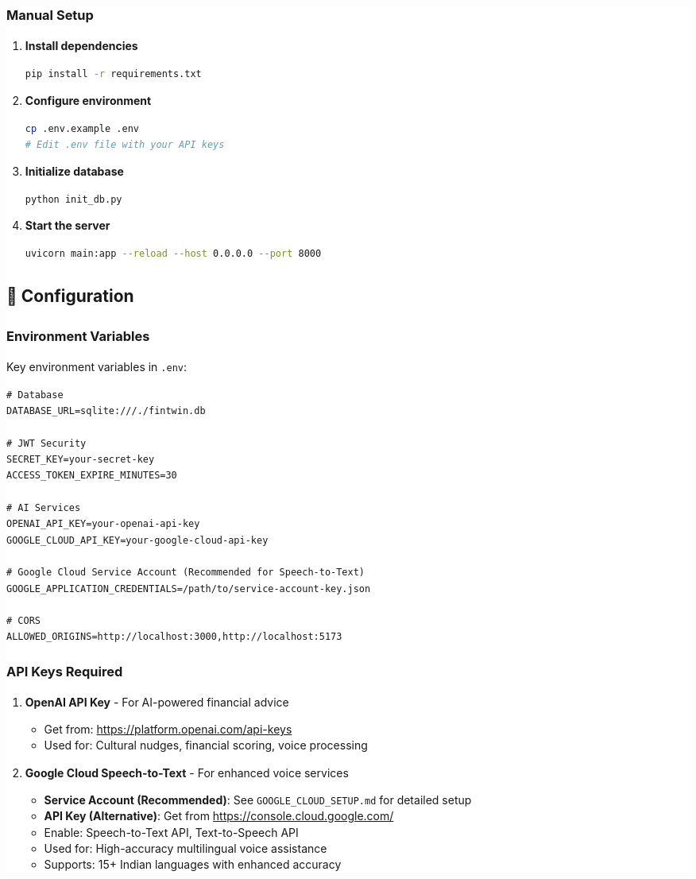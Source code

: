 ### Manual Setup

1. **Install dependencies**
   ```bash
   pip install -r requirements.txt
   ```

2. **Configure environment**
   ```bash
   cp .env.example .env
   # Edit .env file with your API keys
   ```

3. **Initialize database**
   ```bash
   python init_db.py
   ```

4. **Start the server**
   ```bash
   uvicorn main:app --reload --host 0.0.0.0 --port 8000
   ```

## 🔧 Configuration

### Environment Variables

Key environment variables in `.env`:

```env
# Database
DATABASE_URL=sqlite:///./fintwin.db

# JWT Security
SECRET_KEY=your-secret-key
ACCESS_TOKEN_EXPIRE_MINUTES=30

# AI Services
OPENAI_API_KEY=your-openai-api-key
GOOGLE_CLOUD_API_KEY=your-google-cloud-api-key

# Google Cloud Service Account (Recommended for Speech-to-Text)
GOOGLE_APPLICATION_CREDENTIALS=/path/to/service-account-key.json

# CORS
ALLOWED_ORIGINS=http://localhost:3000,http://localhost:5173
```

### API Keys Required

1. **OpenAI API Key** - For AI-powered financial advice
   - Get from: https://platform.openai.com/api-keys
   - Used for: Cultural nudges, financial scoring, voice processing

2. **Google Cloud Speech-to-Text** - For enhanced voice services
   - **Service Account (Recommended)**: See `GOOGLE_CLOUD_SETUP.md` for detailed setup
   - **API Key (Alternative)**: Get from https://console.cloud.google.com/
   - Enable: Speech-to-Text API, Text-to-Speech API
   - Used for: High-accuracy multilingual voice assistance
   - Supports: 15+ Indian languages with enhanced accuracy
